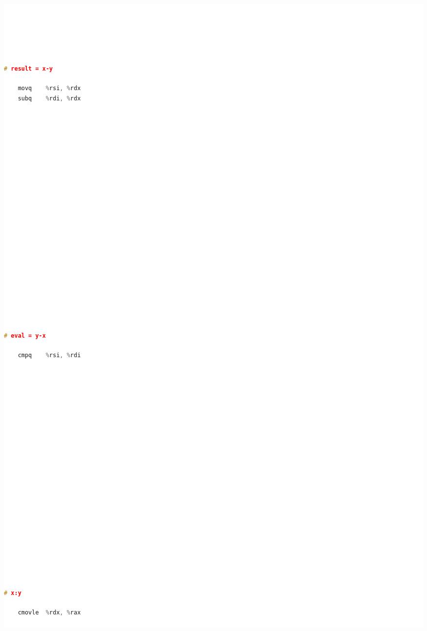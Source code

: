 ``` c
    
    
    
    
    
    
# result = x-y

    movq    %rsi, %rdx
    subq    %rdi, %rdx  
    
    
    
    
    
    
    
    
    
    
    
    
    
    
    
    
    
    
    
    
    
    
    
# eval = y-x

    cmpq    %rsi, %rdi  
    
    
    
    
    
    
    
    
    
    
    
    
    
    
    
    
    
    
    
    
    
    
    
# x:y

    cmovle  %rdx, %rax  
    
```